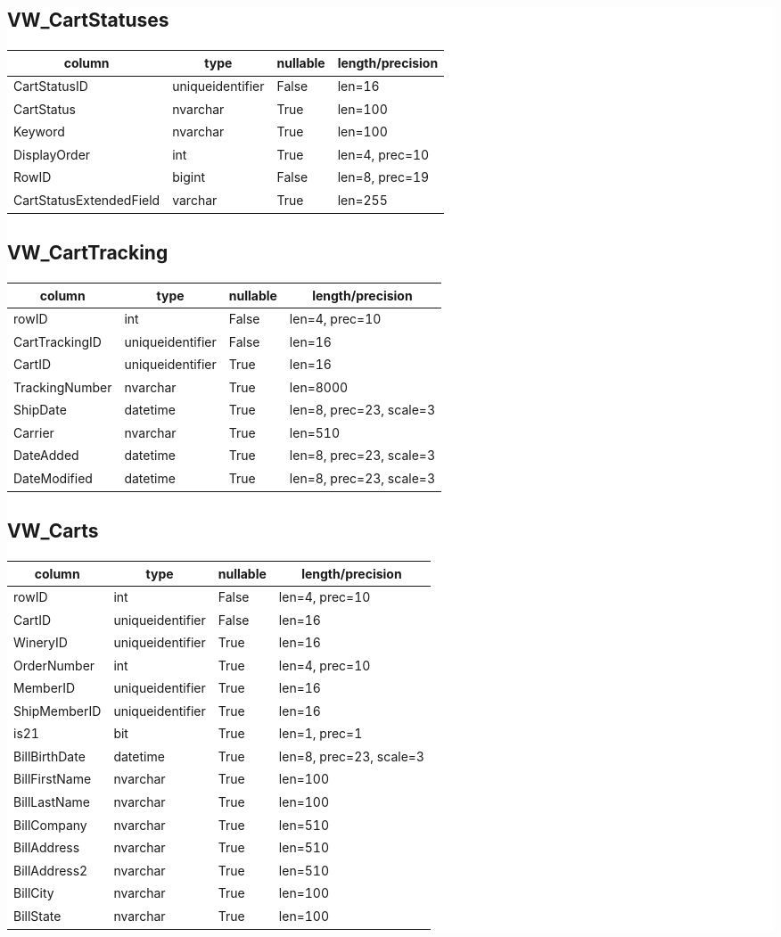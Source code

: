 ## VW_CartStatuses
| column | type | nullable | length/precision |
|---|---|---|---|
| CartStatusID | uniqueidentifier | False | len=16 |
| CartStatus | nvarchar | True | len=100 |
| Keyword | nvarchar | True | len=100 |
| DisplayOrder | int | True | len=4, prec=10 |
| RowID | bigint | False | len=8, prec=19 |
| CartStatusExtendedField | varchar | True | len=255 |

## VW_CartTracking
| column | type | nullable | length/precision |
|---|---|---|---|
| rowID | int | False | len=4, prec=10 |
| CartTrackingID | uniqueidentifier | False | len=16 |
| CartID | uniqueidentifier | True | len=16 |
| TrackingNumber | nvarchar | True | len=8000 |
| ShipDate | datetime | True | len=8, prec=23, scale=3 |
| Carrier | nvarchar | True | len=510 |
| DateAdded | datetime | True | len=8, prec=23, scale=3 |
| DateModified | datetime | True | len=8, prec=23, scale=3 |

## VW_Carts
| column | type | nullable | length/precision |
|---|---|---|---|
| rowID | int | False | len=4, prec=10 |
| CartID | uniqueidentifier | False | len=16 |
| WineryID | uniqueidentifier | True | len=16 |
| OrderNumber | int | True | len=4, prec=10 |
| MemberID | uniqueidentifier | True | len=16 |
| ShipMemberID | uniqueidentifier | True | len=16 |
| is21 | bit | True | len=1, prec=1 |
| BillBirthDate | datetime | True | len=8, prec=23, scale=3 |
| BillFirstName | nvarchar | True | len=100 |
| BillLastName | nvarchar | True | len=100 |
| BillCompany | nvarchar | True | len=510 |
| BillAddress | nvarchar | True | len=510 |
| BillAddress2 | nvarchar | True | len=510 |
| BillCity | nvarchar | True | len=100 |
| BillState | nvarchar | True | len=100 |